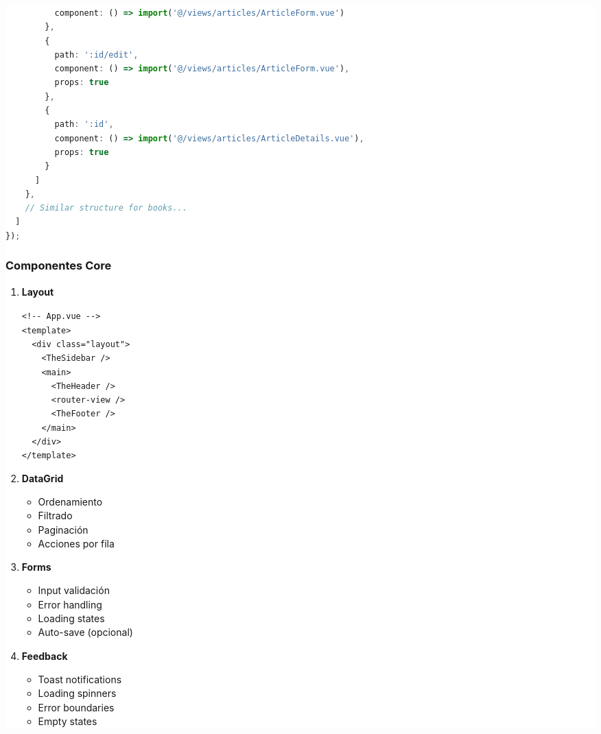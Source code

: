 ```typescript
          component: () => import('@/views/articles/ArticleForm.vue')
        },
        {
          path: ':id/edit',
          component: () => import('@/views/articles/ArticleForm.vue'),
          props: true
        },
        {
          path: ':id',
          component: () => import('@/views/articles/ArticleDetails.vue'),
          props: true
        }
      ]
    },
    // Similar structure for books...
  ]
});
```

### Componentes Core
1. **Layout**
   ```vue
   <!-- App.vue -->
   <template>
     <div class="layout">
       <TheSidebar />
       <main>
         <TheHeader />
         <router-view />
         <TheFooter />
       </main>
     </div>
   </template>
   ```

2. **DataGrid**
   - Ordenamiento
   - Filtrado
   - Paginación
   - Acciones por fila

3. **Forms**
   - Input validación
   - Error handling
   - Loading states
   - Auto-save (opcional)

4. **Feedback**
   - Toast notifications
   - Loading spinners
   - Error boundaries
   - Empty states
